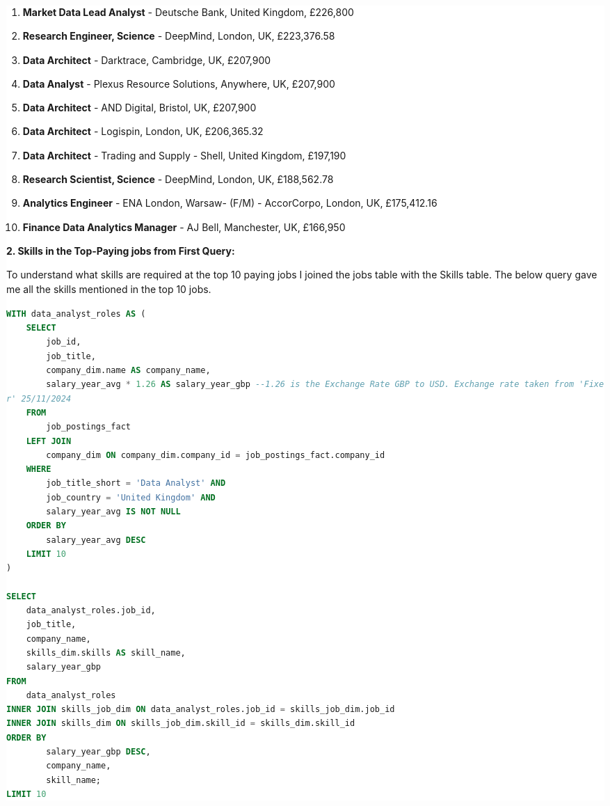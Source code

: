

1. **Market Data Lead Analyst** - Deutsche Bank, United Kingdom, £226,800

2. **Research Engineer, Science** - DeepMind, London, UK, £223,376.58

3. **Data Architect** - Darktrace, Cambridge, UK, £207,900

4. **Data Analyst** - Plexus Resource Solutions, Anywhere, UK, £207,900

5. **Data Architect** - AND Digital, Bristol, UK, £207,900

6. **Data Architect** - Logispin, London, UK, £206,365.32

7. **Data Architect** - Trading and Supply - Shell, United Kingdom, £197,190

8. **Research Scientist, Science** - DeepMind, London, UK, £188,562.78

9. **Analytics Engineer** - ENA London, Warsaw- (F/M) - AccorCorpo, London, UK, £175,412.16

10. **Finance Data Analytics Manager** - AJ Bell, Manchester, UK, £166,950





**2. Skills in the Top-Paying jobs from First Query:**

To understand what skills are required at the top 10 paying jobs I joined the jobs table with the Skills table. The below query gave me all the skills mentioned in the top 10 jobs.

``` SQL
WITH data_analyst_roles AS (
    SELECT
        job_id,
        job_title,
        company_dim.name AS company_name,
        salary_year_avg * 1.26 AS salary_year_gbp --1.26 is the Exchange Rate GBP to USD. Exchange rate taken from 'Fixer' 25/11/2024
    FROM
        job_postings_fact
    LEFT JOIN
        company_dim ON company_dim.company_id = job_postings_fact.company_id
    WHERE
        job_title_short = 'Data Analyst' AND
        job_country = 'United Kingdom' AND
        salary_year_avg IS NOT NULL
    ORDER BY
        salary_year_avg DESC
    LIMIT 10
)

SELECT 
    data_analyst_roles.job_id,
    job_title,
    company_name,
    skills_dim.skills AS skill_name,
    salary_year_gbp
FROM
    data_analyst_roles
INNER JOIN skills_job_dim ON data_analyst_roles.job_id = skills_job_dim.job_id
INNER JOIN skills_dim ON skills_job_dim.skill_id = skills_dim.skill_id
ORDER BY
        salary_year_gbp DESC,
        company_name,
        skill_name;
LIMIT 10
```
